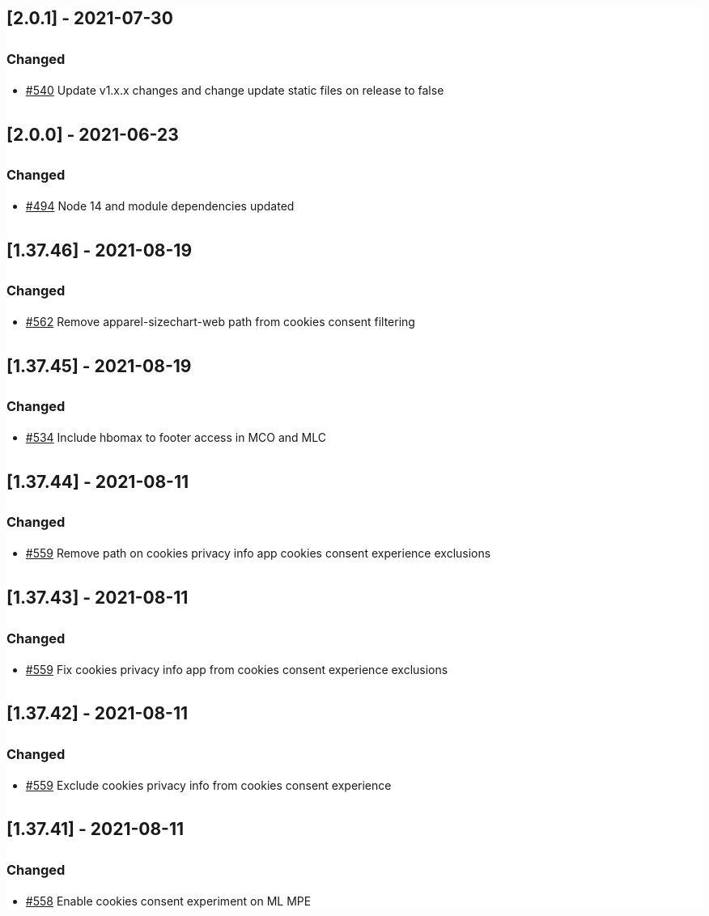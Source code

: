 ## [2.0.1] - 2021-07-30
### Changed
- [#540](https://github.com/mercadolibre/fury_frontend-config/pull/540) Update v1.x.x changes and change update static files on release to false

## [2.0.0] - 2021-06-23
### Changed
- [#494](https://github.com/mercadolibre/fury_frontend-config/pull/494) Node 14 and module dependencies updated

## [1.37.46] - 2021-08-19
### Changed
- [#562](https://github.com/mercadolibre/fury_frontend-config/pull/562) Remove apparel-sizechart-web path from cookies consent filtering

## [1.37.45] - 2021-08-19
### Changed
- [#534](https://github.com/mercadolibre/fury_frontend-config/pull/534) Include hbomax to footer access in MCO and MLC

## [1.37.44] - 2021-08-11
### Changed
- [#559](https://github.com/mercadolibre/fury_frontend-config/pull/559) Remove path on cookies privacy info app cookies consent experience exclusions

## [1.37.43] - 2021-08-11
### Changed
- [#559](https://github.com/mercadolibre/fury_frontend-config/pull/559) Fix cookies privacy info app from cookies consent experience exclusions

## [1.37.42] - 2021-08-11
### Changed
- [#559](https://github.com/mercadolibre/fury_frontend-config/pull/559) Exclude cookies privacy info from cookies consent experience

## [1.37.41] - 2021-08-11
### Changed
- [#558](https://github.com/mercadolibre/fury_frontend-config/pull/558) Enable cookies consent experiment on ML MPE
